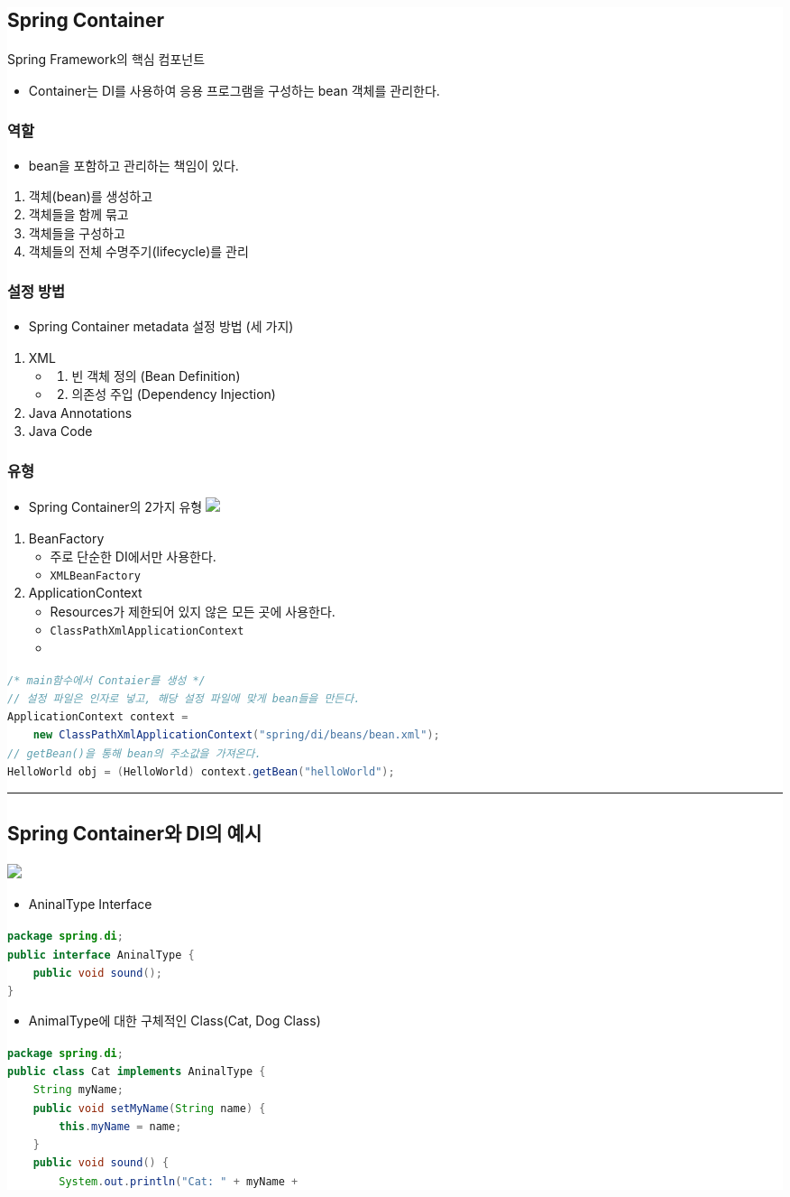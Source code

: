 
## Spring Container
Spring Framework의 핵심 컴포넌트
* Container는 DI를 사용하여 응용 프로그램을 구성하는 bean 객체를 관리한다.

### 역할
* bean을 포함하고 관리하는 책임이 있다. 

1. 객체(bean)를 생성하고 
2. 객체들을 함께 묶고 
3. 객체들을 구성하고
4. 객체들의 전체 수명주기(lifecycle)를 관리

### 설정 방법 
* Spring Container metadata 설정 방법 (세 가지)

1. XML
    * 1) 빈 객체 정의 (Bean Definition)
    * 2) 의존성 주입 (Dependency Injection)
2. Java Annotations
3. Java Code

### 유형 
* Spring Container의 2가지 유형
![](/images/web/spring-container-types.png)

1. BeanFactory
    * 주로 단순한 DI에서만 사용한다.
    * `XMLBeanFactory`
2. ApplicationContext
    * Resources가 제한되어 있지 않은 모든 곳에 사용한다. 
    * `ClassPathXmlApplicationContext`
    * 
```java
/* main함수에서 Contaier를 생성 */
// 설정 파일은 인자로 넣고, 해당 설정 파일에 맞게 bean들을 만든다.
ApplicationContext context = 
    new ClassPathXmlApplicationContext("spring/di/beans/bean.xml");
// getBean()을 통해 bean의 주소값을 가져온다.  
HelloWorld obj = (HelloWorld) context.getBean("helloWorld");
```

---

## Spring Container와 DI의 예시
![](/images/web/spring-container-example.png)
* AninalType Interface 
```java
package spring.di;
public interface AninalType {
    public void sound();
}
```
* AnimalType에 대한 구체적인 Class(Cat, Dog Class)
```java
package spring.di;
public class Cat implements AninalType {
    String myName;
    public void setMyName(String name) {
        this.myName = name;
    }
    public void sound() {
        System.out.println("Cat: " + myName + 
```
